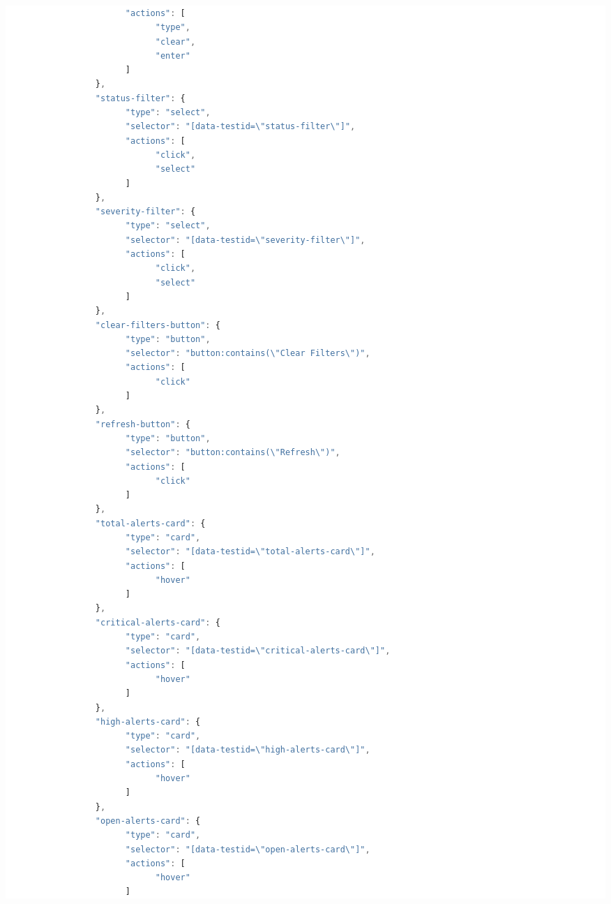 ```javascript
                        "actions": [
                              "type",
                              "clear",
                              "enter"
                        ]
                  },
                  "status-filter": {
                        "type": "select",
                        "selector": "[data-testid=\"status-filter\"]",
                        "actions": [
                              "click",
                              "select"
                        ]
                  },
                  "severity-filter": {
                        "type": "select",
                        "selector": "[data-testid=\"severity-filter\"]",
                        "actions": [
                              "click",
                              "select"
                        ]
                  },
                  "clear-filters-button": {
                        "type": "button",
                        "selector": "button:contains(\"Clear Filters\")",
                        "actions": [
                              "click"
                        ]
                  },
                  "refresh-button": {
                        "type": "button",
                        "selector": "button:contains(\"Refresh\")",
                        "actions": [
                              "click"
                        ]
                  },
                  "total-alerts-card": {
                        "type": "card",
                        "selector": "[data-testid=\"total-alerts-card\"]",
                        "actions": [
                              "hover"
                        ]
                  },
                  "critical-alerts-card": {
                        "type": "card",
                        "selector": "[data-testid=\"critical-alerts-card\"]",
                        "actions": [
                              "hover"
                        ]
                  },
                  "high-alerts-card": {
                        "type": "card",
                        "selector": "[data-testid=\"high-alerts-card\"]",
                        "actions": [
                              "hover"
                        ]
                  },
                  "open-alerts-card": {
                        "type": "card",
                        "selector": "[data-testid=\"open-alerts-card\"]",
                        "actions": [
                              "hover"
                        ]
```